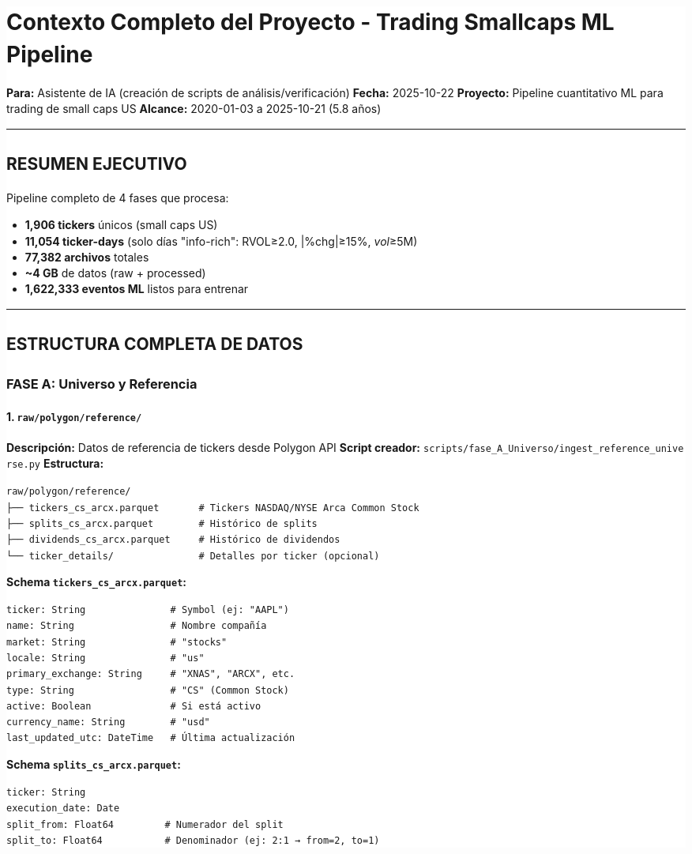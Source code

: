 # Contexto Completo del Proyecto - Trading Smallcaps ML Pipeline

**Para:** Asistente de IA (creación de scripts de análisis/verificación)
**Fecha:** 2025-10-22
**Proyecto:** Pipeline cuantitativo ML para trading de small caps US
**Alcance:** 2020-01-03 a 2025-10-21 (5.8 años)

---

## RESUMEN EJECUTIVO

Pipeline completo de 4 fases que procesa:
- **1,906 tickers** únicos (small caps US)
- **11,054 ticker-days** (solo días "info-rich": RVOL≥2.0, |%chg|≥15%, $vol≥$5M)
- **77,382 archivos** totales
- **~4 GB** de datos (raw + processed)
- **1,622,333 eventos ML** listos para entrenar

---

## ESTRUCTURA COMPLETA DE DATOS

### FASE A: Universo y Referencia

#### 1. `raw/polygon/reference/`
**Descripción:** Datos de referencia de tickers desde Polygon API
**Script creador:** `scripts/fase_A_Universo/ingest_reference_universe.py`
**Estructura:**
```
raw/polygon/reference/
├── tickers_cs_arcx.parquet       # Tickers NASDAQ/NYSE Arca Common Stock
├── splits_cs_arcx.parquet        # Histórico de splits
├── dividends_cs_arcx.parquet     # Histórico de dividendos
└── ticker_details/               # Detalles por ticker (opcional)
```

**Schema `tickers_cs_arcx.parquet`:**
```
ticker: String               # Symbol (ej: "AAPL")
name: String                 # Nombre compañía
market: String               # "stocks"
locale: String               # "us"
primary_exchange: String     # "XNAS", "ARCX", etc.
type: String                 # "CS" (Common Stock)
active: Boolean              # Si está activo
currency_name: String        # "usd"
last_updated_utc: DateTime   # Última actualización
```

**Schema `splits_cs_arcx.parquet`:**
```
ticker: String
execution_date: Date
split_from: Float64         # Numerador del split
split_to: Float64           # Denominador (ej: 2:1 → from=2, to=1)
```
